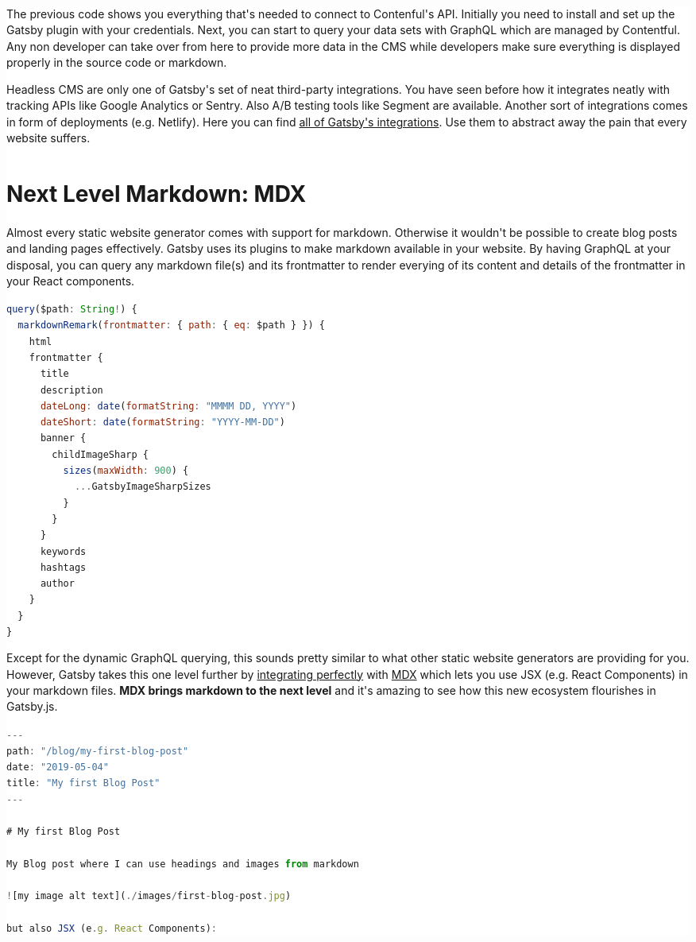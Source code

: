 The previous code shows you everything that's needed to connect to Contenful's API. Initially you need to install and set up the Gatsby plugin with your credentials. Next, you can start to query your data sets with GraphQL which are managed by Contentful. Any non developer can take over from here to provide more data in the CMS while developers make sure everything is displayed properly in the source code or markdown.

Headless CMS are only one of Gatsby's set of neat third-party integrations. You have seen before how it integrates neatly with tracking APIs like Google Analytics or Sentry. Also A/B testing tools like Segment are available. Another sort of integrations comes in form of deployments (e.g. Netlify). Here you can find [all of Gatsby's integrations](https://www.gatsbyjs.com/integrations/). Use them to abstract away the pain that every website suffers.

# Next Level Markdown: MDX

Almost every static website generator comes with support for markdown. Otherwise it wouldn't be possible to create blog posts and landing pages effectively. Gatsby uses its plugins to make markdown available in your website. By having GraphQL at your disposal, you can query any markdown file(s) and its frontmatter to render everying of its content and details of the frontmatter in your React components.

```javascript
query($path: String!) {
  markdownRemark(frontmatter: { path: { eq: $path } }) {
    html
    frontmatter {
      title
      description
      dateLong: date(formatString: "MMMM DD, YYYY")
      dateShort: date(formatString: "YYYY-MM-DD")
      banner {
        childImageSharp {
          sizes(maxWidth: 900) {
            ...GatsbyImageSharpSizes
          }
        }
      }
      keywords
      hashtags
      author
    }
  }
}
```

Except for the dynamic GraphQL querying, this sounds pretty similar to what other static website generators are providing for you. However, Gatsby takes this one level further by [integrating perfectly](https://www.gatsbyjs.org/packages/gatsby-mdx/) with [MDX](https://mdxjs.com/) which lets you use JSX (e.g. React Components) in your markdown files. **MDX brings markdown to the next level** and it's amazing to see how this new ecosystem flourishes in Gatsby.js.

```javascript
---
path: "/blog/my-first-blog-post"
date: "2019-05-04"
title: "My first Blog Post"
---

# My first Blog Post

My Blog post where I can use headings and images from markdown

![my image alt text](./images/first-blog-post.jpg)

but also JSX (e.g. React Components):

```